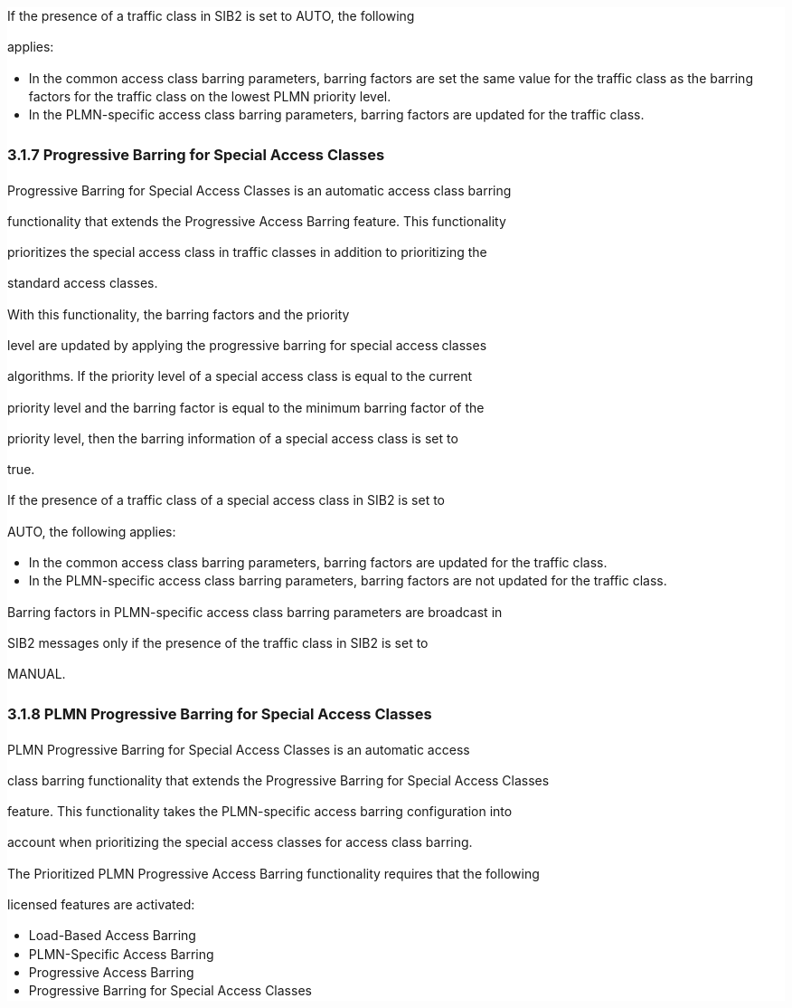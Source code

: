 If the presence of a traffic class in SIB2 is set to AUTO, the following

applies:

- In the common access class barring parameters, barring factors are set the same value for the traffic class as the barring factors for the traffic class on the lowest PLMN priority level.
- In the PLMN-specific access class barring parameters, barring factors are updated for the traffic class.

### 3.1.7 Progressive Barring for Special Access Classes

Progressive Barring for Special Access Classes is an automatic access class barring

functionality that extends the Progressive Access Barring feature. This functionality

prioritizes the special access class in traffic classes in addition to prioritizing the

standard access classes.

With this functionality, the barring factors and the priority

level are updated by applying the progressive barring for special access classes

algorithms. If the priority level of a special access class is equal to the current

priority level and the barring factor is equal to the minimum barring factor of the

priority level, then the barring information of a special access class is set to

true.

If the presence of a traffic class of a special access class in SIB2 is set to

AUTO, the following applies:

- In the common access class barring parameters, barring factors are updated for the traffic class.
- In the PLMN-specific access class barring parameters, barring factors are not updated for the traffic class.

Barring factors in PLMN-specific access class barring parameters are broadcast in

SIB2 messages only if the presence of the traffic class in SIB2 is set to

MANUAL.

### 3.1.8 PLMN Progressive Barring for Special Access Classes

PLMN Progressive Barring for Special Access Classes is an automatic access

class         barring functionality that extends the Progressive Barring for Special Access Classes

feature. This functionality takes the PLMN-specific access barring configuration into

account when prioritizing the special access classes for access class barring.

The Prioritized PLMN Progressive Access Barring functionality requires that the following

licensed features are activated:

- Load-Based Access Barring
- PLMN-Specific Access Barring
- Progressive Access Barring
- Progressive Barring for Special Access Classes
